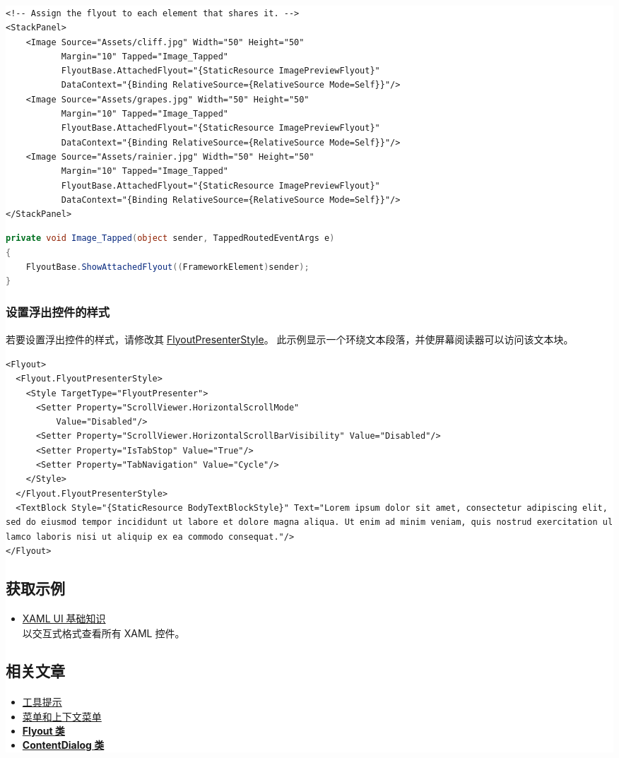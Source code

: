 ````xaml
<!-- Assign the flyout to each element that shares it. -->
<StackPanel>
    <Image Source="Assets/cliff.jpg" Width="50" Height="50" 
           Margin="10" Tapped="Image_Tapped" 
           FlyoutBase.AttachedFlyout="{StaticResource ImagePreviewFlyout}"
           DataContext="{Binding RelativeSource={RelativeSource Mode=Self}}"/>
    <Image Source="Assets/grapes.jpg" Width="50" Height="50" 
           Margin="10" Tapped="Image_Tapped" 
           FlyoutBase.AttachedFlyout="{StaticResource ImagePreviewFlyout}"
           DataContext="{Binding RelativeSource={RelativeSource Mode=Self}}"/>
    <Image Source="Assets/rainier.jpg" Width="50" Height="50" 
           Margin="10" Tapped="Image_Tapped" 
           FlyoutBase.AttachedFlyout="{StaticResource ImagePreviewFlyout}"
           DataContext="{Binding RelativeSource={RelativeSource Mode=Self}}"/>
</StackPanel>
````

````csharp
private void Image_Tapped(object sender, TappedRoutedEventArgs e)
{
    FlyoutBase.ShowAttachedFlyout((FrameworkElement)sender);  
}
````

### <a name="style-a-flyout"></a>设置浮出控件的样式
若要设置浮出控件的样式，请修改其 [FlyoutPresenterStyle](https://msdn.microsoft.com/library/windows/apps/windows.ui.xaml.controls.flyout.flyoutpresenterstyle.aspx)。 此示例显示一个环绕文本段落，并使屏幕阅读器可以访问该文本块。

````xaml
<Flyout>
  <Flyout.FlyoutPresenterStyle>
    <Style TargetType="FlyoutPresenter">
      <Setter Property="ScrollViewer.HorizontalScrollMode" 
          Value="Disabled"/>
      <Setter Property="ScrollViewer.HorizontalScrollBarVisibility" Value="Disabled"/>
      <Setter Property="IsTabStop" Value="True"/>
      <Setter Property="TabNavigation" Value="Cycle"/>
    </Style>
  </Flyout.FlyoutPresenterStyle>
  <TextBlock Style="{StaticResource BodyTextBlockStyle}" Text="Lorem ipsum dolor sit amet, consectetur adipiscing elit, sed do eiusmod tempor incididunt ut labore et dolore magna aliqua. Ut enim ad minim veniam, quis nostrud exercitation ullamco laboris nisi ut aliquip ex ea commodo consequat."/>
</Flyout>
````

## <a name="get-the-samples"></a>获取示例
*   [XAML UI 基础知识](https://github.com/Microsoft/Windows-universal-samples/blob/master/Samples/XamlUIBasics)<br/>
    以交互式格式查看所有 XAML 控件。

## <a name="related-articles"></a>相关文章
- [工具提示](tooltips.md)
- [菜单和上下文菜单](menus.md)
- [**Flyout 类**](https://msdn.microsoft.com/library/windows/apps/dn279496)
- [**ContentDialog 类**](https://msdn.microsoft.com/library/windows/apps/windows.ui.xaml.controls.contentdialog.aspx)
